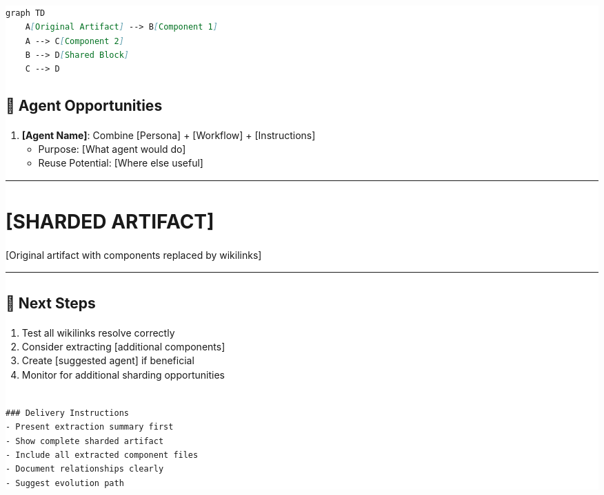 ```markdown
graph TD
    A[Original Artifact] --> B[Component 1]
    A --> C[Component 2]
    B --> D[Shared Block]
    C --> D
```

## 🤖 Agent Opportunities
1. **[Agent Name]**: Combine [Persona] + [Workflow] + [Instructions]
   - Purpose: [What agent would do]
   - Reuse Potential: [Where else useful]

---

# [SHARDED ARTIFACT]

[Original artifact with components replaced by wikilinks]

---

## 🚀 Next Steps
1. Test all wikilinks resolve correctly
2. Consider extracting [additional components]
3. Create [suggested agent] if beneficial
4. Monitor for additional sharding opportunities
```

### Delivery Instructions
- Present extraction summary first
- Show complete sharded artifact
- Include all extracted component files
- Document relationships clearly
- Suggest evolution path